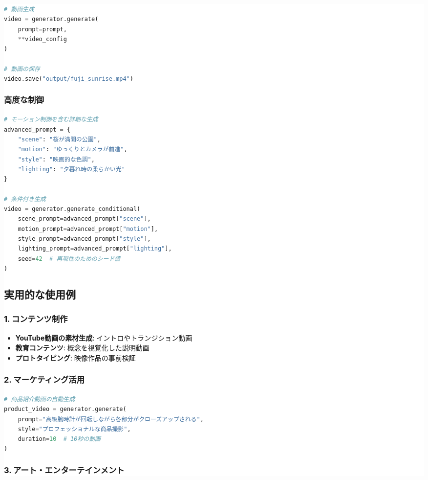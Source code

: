 ```python
# 動画生成
video = generator.generate(
    prompt=prompt,
    **video_config
)

# 動画の保存
video.save("output/fuji_sunrise.mp4")
```

### 高度な制御

```python
# モーション制御を含む詳細な生成
advanced_prompt = {
    "scene": "桜が満開の公園",
    "motion": "ゆっくりとカメラが前進",
    "style": "映画的な色調",
    "lighting": "夕暮れ時の柔らかい光"
}

# 条件付き生成
video = generator.generate_conditional(
    scene_prompt=advanced_prompt["scene"],
    motion_prompt=advanced_prompt["motion"],
    style_prompt=advanced_prompt["style"],
    lighting_prompt=advanced_prompt["lighting"],
    seed=42  # 再現性のためのシード値
)
```

## 実用的な使用例

### 1. コンテンツ制作

- **YouTube動画の素材生成**: イントロやトランジション動画
- **教育コンテンツ**: 概念を視覚化した説明動画
- **プロトタイピング**: 映像作品の事前検証

### 2. マーケティング活用

```python
# 商品紹介動画の自動生成
product_video = generator.generate(
    prompt="高級腕時計が回転しながら各部分がクローズアップされる",
    style="プロフェッショナルな商品撮影",
    duration=10  # 10秒の動画
)
```

### 3. アート・エンターテインメント
